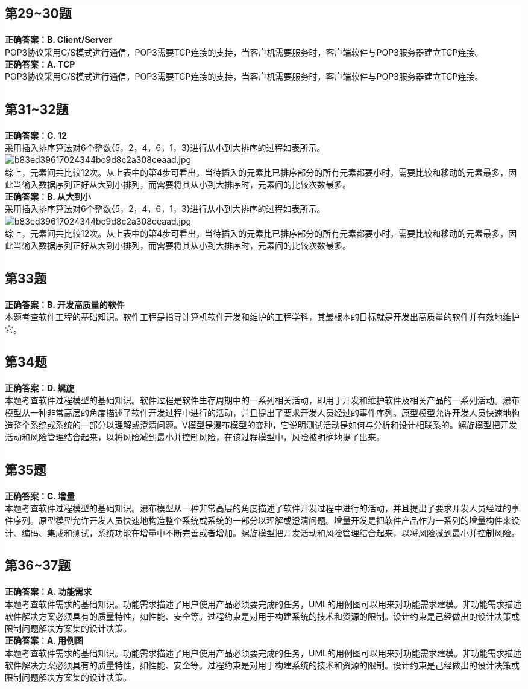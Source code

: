 
## 第29~30题 ##

**正确答案：B. Client/Server**  
POP3协议采用C/S模式进行通信，POP3需要TCP连接的支持，当客户机需要服务时，客户端软件与POP3服务器建立TCP连接。  
**正确答案：A. TCP**  
POP3协议采用C/S模式进行通信，POP3需要TCP连接的支持，当客户机需要服务时，客户端软件与POP3服务器建立TCP连接。  


## 第31~32题 ##

**正确答案：C. 12**  
采用插入排序算法对6个整数\{5，2，4，6，1，3\}进行从小到大排序的过程如表所示。  
![b83ed39617024344bc9d8c2a308ceaad.jpg][]  
综上，元素间共比较12次。从上表中的第4步可看出，当待插入的元素比已排序部分的所有元素都要小时，需要比较和移动的元素最多，因此当输入数据序列正好从大到小排列，而需要将其从小到大排序时，元素间的比较次数最多。  
**正确答案：B. 从大到小**  
采用插入排序算法对6个整数\{5，2，4，6，1，3\}进行从小到大排序的过程如表所示。  
![b83ed39617024344bc9d8c2a308ceaad.jpg][]  
综上，元素间共比较12次。从上表中的第4步可看出，当待插入的元素比已排序部分的所有元素都要小时，需要比较和移动的元素最多，因此当输入数据序列正好从大到小排列，而需要将其从小到大排序时，元素间的比较次数最多。  


## 第33题 ##

**正确答案：B. 开发高质量的软件**  
本题考查软件工程的基础知识。软件工程是指导计算机软件开发和维护的工程学科，其最根本的目标就是开发出高质量的软件并有效地维护它。  


## 第34题 ##

**正确答案：D. 螺旋**  
本题考查软件过程模型的基础知识。软件过程是软件生存周期中的一系列相关活动，即用于开发和维护软件及相关产品的一系列活动。瀑布模型从一种非常高层的角度描述了软件开发过程中进行的活动，并且提出了要求开发人员经过的事件序列。原型模型允许开发人员快速地构造整个系统或系统的一部分以理解或澄清问题。V模型是瀑布模型的变种，它说明测试活动是如何与分析和设计相联系的。螺旋模型把开发活动和风险管理结合起来，以将风险减到最小并控制风险，在该过程模型中，风险被明确地提了出来。  


## 第35题 ##

**正确答案：C. 增量**  
本题考查软件过程模型的基础知识。瀑布模型从一种非常高层的角度描述了软件开发过程中进行的活动，并且提出了要求开发人员经过的事件序列。原型模型允许开发人员快速地构造整个系统或系统的一部分以理解或澄清问题。增量开发是把软件产品作为一系列的增量构件来设计、编码、集成和测试，系统功能在增量中不断完善或者增加。螺旋模型把开发活动和风险管理结合起来，以将风险减到最小并控制风险。  


## 第36~37题 ##

**正确答案：A. 功能需求**  
本题考查软件需求的基础知识。功能需求描述了用户使用产品必须要完成的任务，UML的用例图可以用来对功能需求建模。非功能需求描述软件解决方案必须具有的质量特性，如性能、安全等。过程约束是对用于构建系统的技术和资源的限制。设计约束是己经做出的设计决策或限制问题解决方案集的设计决策。  
**正确答案：A. 用例图**  
本题考查软件需求的基础知识。功能需求描述了用户使用产品必须要完成的任务，UML的用例图可以用来对功能需求建模。非功能需求描述软件解决方案必须具有的质量特性，如性能、安全等。过程约束是对用于构建系统的技术和资源的限制。设计约束是己经做出的设计决策或限制问题解决方案集的设计决策。  


[3c77aae31bdc4def9db4ceda5f5e729f.jpg]: https://www.xkxxkx.cn/file/exam/software/软件评测师/综合知识/第17题/3c77aae31bdc4def9db4ceda5f5e729f.jpg
[2bac462d30ae48758eee3847f18bb5ca.jpg]: https://www.xkxxkx.cn/file/exam/software/软件评测师/综合知识/第24题/2bac462d30ae48758eee3847f18bb5ca.jpg
[53b0453b9a384b7d828a21f31ad803af.jpg]: https://www.xkxxkx.cn/file/exam/software/软件评测师/综合知识/第24题/53b0453b9a384b7d828a21f31ad803af.jpg
[b83ed39617024344bc9d8c2a308ceaad.jpg]: https://www.xkxxkx.cn/file/exam/software/软件评测师/综合知识/第31题/b83ed39617024344bc9d8c2a308ceaad.jpg